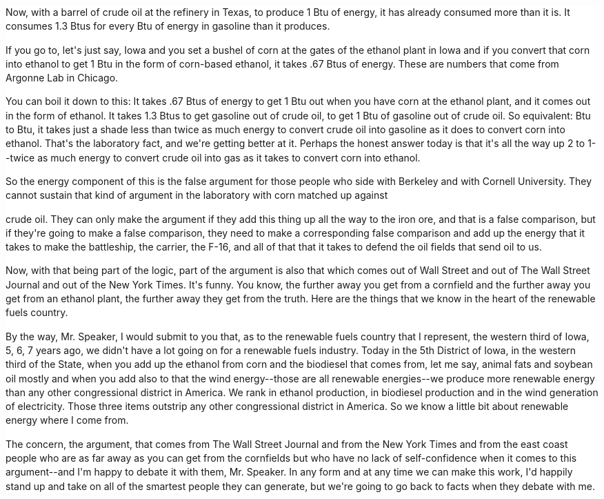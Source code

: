 Now, with a barrel of crude oil at the refinery in Texas, to produce 
1 Btu of energy, it has already consumed more than it is. It consumes 
1.3 Btus for every Btu of energy in gasoline than it produces.

If you go to, let's just say, Iowa and you set a bushel of corn at 
the gates of the ethanol plant in Iowa and if you convert that corn 
into ethanol to get 1 Btu in the form of corn-based ethanol, it takes 
.67 Btus of energy. These are numbers that come from Argonne Lab in 
Chicago.

You can boil it down to this: It takes .67 Btus of energy to get 1 
Btu out when you have corn at the ethanol plant, and it comes out in 
the form of ethanol. It takes 1.3 Btus to get gasoline out of crude 
oil, to get 1 Btu of gasoline out of crude oil. So equivalent: Btu to 
Btu, it takes just a shade less than twice as much energy to convert 
crude oil into gasoline as it does to convert corn into ethanol. That's 
the laboratory fact, and we're getting better at it. Perhaps the honest 
answer today is that it's all the way up 2 to 1--twice as much energy 
to convert crude oil into gas as it takes to convert corn into ethanol.


So the energy component of this is the false argument for those 
people who side with Berkeley and with Cornell University. They cannot 
sustain that kind of argument in the laboratory with corn matched up 
against


crude oil. They can only make the argument if they add this thing up 
all the way to the iron ore, and that is a false comparison, but if 
they're going to make a false comparison, they need to make a 
corresponding false comparison and add up the energy that it takes to 
make the battleship, the carrier, the F-16, and all of that that it 
takes to defend the oil fields that send oil to us.

Now, with that being part of the logic, part of the argument is also 
that which comes out of Wall Street and out of The Wall Street Journal 
and out of the New York Times. It's funny. You know, the further away 
you get from a cornfield and the further away you get from an ethanol 
plant, the further away they get from the truth. Here are the things 
that we know in the heart of the renewable fuels country.

By the way, Mr. Speaker, I would submit to you that, as to the 
renewable fuels country that I represent, the western third of Iowa, 5, 
6, 7 years ago, we didn't have a lot going on for a renewable fuels 
industry. Today in the 5th District of Iowa, in the western third of 
the State, when you add up the ethanol from corn and the biodiesel that 
comes from, let me say, animal fats and soybean oil mostly and when you 
add also to that the wind energy--those are all renewable energies--we 
produce more renewable energy than any other congressional district in 
America. We rank in ethanol production, in biodiesel production and in 
the wind generation of electricity. Those three items outstrip any 
other congressional district in America. So we know a little bit about 
renewable energy where I come from.

The concern, the argument, that comes from The Wall Street Journal 
and from the New York Times and from the east coast people who are as 
far away as you can get from the cornfields but who have no lack of 
self-confidence when it comes to this argument--and I'm happy to debate 
it with them, Mr. Speaker. In any form and at any time we can make this 
work, I'd happily stand up and take on all of the smartest people they 
can generate, but we're going to go back to facts when they debate with 
me.
